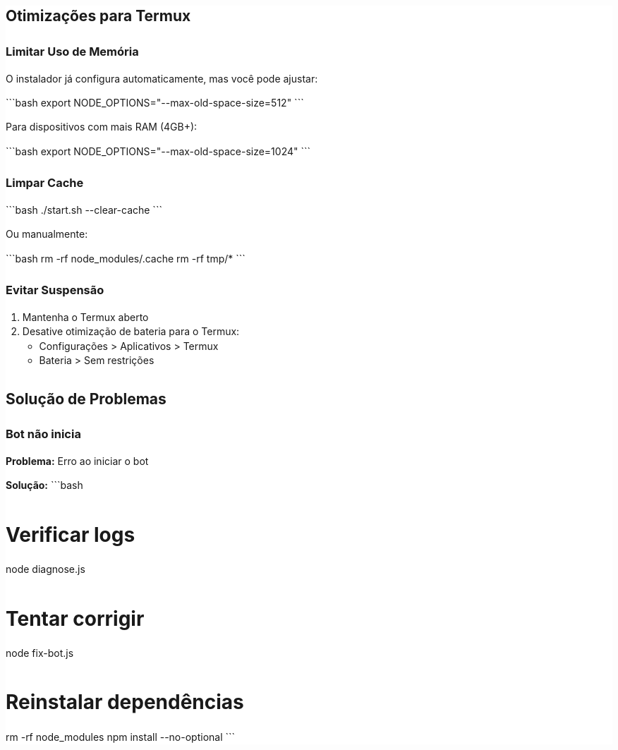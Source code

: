 ## Otimizações para Termux

### Limitar Uso de Memória

O instalador já configura automaticamente, mas você pode ajustar:

\`\`\`bash
export NODE_OPTIONS="--max-old-space-size=512"
\`\`\`

Para dispositivos com mais RAM (4GB+):

\`\`\`bash
export NODE_OPTIONS="--max-old-space-size=1024"
\`\`\`

### Limpar Cache

\`\`\`bash
./start.sh --clear-cache
\`\`\`

Ou manualmente:

\`\`\`bash
rm -rf node_modules/.cache
rm -rf tmp/*
\`\`\`

### Evitar Suspensão

1. Mantenha o Termux aberto
2. Desative otimização de bateria para o Termux:
   - Configurações > Aplicativos > Termux
   - Bateria > Sem restrições

## Solução de Problemas

### Bot não inicia

**Problema:** Erro ao iniciar o bot

**Solução:**
\`\`\`bash
# Verificar logs
node diagnose.js

# Tentar corrigir
node fix-bot.js

# Reinstalar dependências
rm -rf node_modules
npm install --no-optional
\`\`\`

